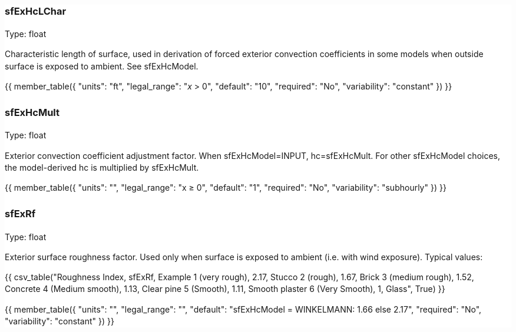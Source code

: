 ### sfExHcLChar

Type: float

Characteristic length of surface, used in derivation of forced exterior convection coefficients in some models when outside surface is exposed to ambient.  See sfExHcModel.

{{
  member_table({
    "units": "ft",
    "legal_range": "*x* > 0", 
    "default": "10",
    "required": "No",
    "variability": "constant" 
  })
}}

### sfExHcMult

Type: float

Exterior convection coefficient adjustment factor.  When sfExHcModel=INPUT, hc=sfExHcMult.  For other sfExHcModel choices, the model-derived hc is multiplied by sfExHcMult.

{{
  member_table({
    "units": "",
    "legal_range": "x ≥ 0", 
    "default": "1",
    "required": "No",
    "variability": "subhourly" 
  })
}}

### sfExRf

Type: float

Exterior surface roughness factor.  Used only when surface is exposed to ambient (i.e. with wind exposure).  Typical values:

{{
  csv_table("Roughness Index,	   sfExRf,	 Example
1 (very rough),		 2.17,	   Stucco
2 (rough),          1.67, 	 Brick
3 (medium rough),	 1.52, 	 Concrete
4 (Medium smooth),	 1.13,	   Clear pine
5 (Smooth),         1.11,    Smooth plaster
6 (Very Smooth),		 1,		   Glass", True)
}}

{{
  member_table({
    "units": "",
    "legal_range": "", 
    "default": "sfExHcModel = WINKELMANN: 1.66 else 2.17",
    "required": "No",
    "variability": "constant" 
  })
}}
